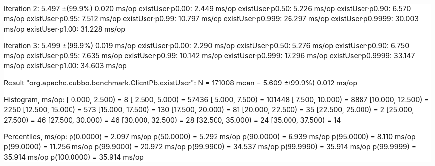 Iteration   2: 5.497 ±(99.9%) 0.020 ms/op
                 existUser·p0.00:   2.449 ms/op
                 existUser·p0.50:   5.226 ms/op
                 existUser·p0.90:   6.570 ms/op
                 existUser·p0.95:   7.512 ms/op
                 existUser·p0.99:   10.797 ms/op
                 existUser·p0.999:  26.297 ms/op
                 existUser·p0.9999: 30.003 ms/op
                 existUser·p1.00:   31.228 ms/op

Iteration   3: 5.499 ±(99.9%) 0.019 ms/op
                 existUser·p0.00:   2.290 ms/op
                 existUser·p0.50:   5.276 ms/op
                 existUser·p0.90:   6.750 ms/op
                 existUser·p0.95:   7.635 ms/op
                 existUser·p0.99:   10.142 ms/op
                 existUser·p0.999:  17.296 ms/op
                 existUser·p0.9999: 33.147 ms/op
                 existUser·p1.00:   34.603 ms/op



Result "org.apache.dubbo.benchmark.ClientPb.existUser":
  N = 171008
  mean =      5.609 ±(99.9%) 0.012 ms/op

  Histogram, ms/op:
    [ 0.000,  2.500) = 8 
    [ 2.500,  5.000) = 57436 
    [ 5.000,  7.500) = 101448 
    [ 7.500, 10.000) = 8887 
    [10.000, 12.500) = 2250 
    [12.500, 15.000) = 573 
    [15.000, 17.500) = 130 
    [17.500, 20.000) = 81 
    [20.000, 22.500) = 35 
    [22.500, 25.000) = 2 
    [25.000, 27.500) = 46 
    [27.500, 30.000) = 46 
    [30.000, 32.500) = 28 
    [32.500, 35.000) = 24 
    [35.000, 37.500) = 14 

  Percentiles, ms/op:
      p(0.0000) =      2.097 ms/op
     p(50.0000) =      5.292 ms/op
     p(90.0000) =      6.939 ms/op
     p(95.0000) =      8.110 ms/op
     p(99.0000) =     11.256 ms/op
     p(99.9000) =     20.972 ms/op
     p(99.9900) =     34.537 ms/op
     p(99.9990) =     35.914 ms/op
     p(99.9999) =     35.914 ms/op
    p(100.0000) =     35.914 ms/op
